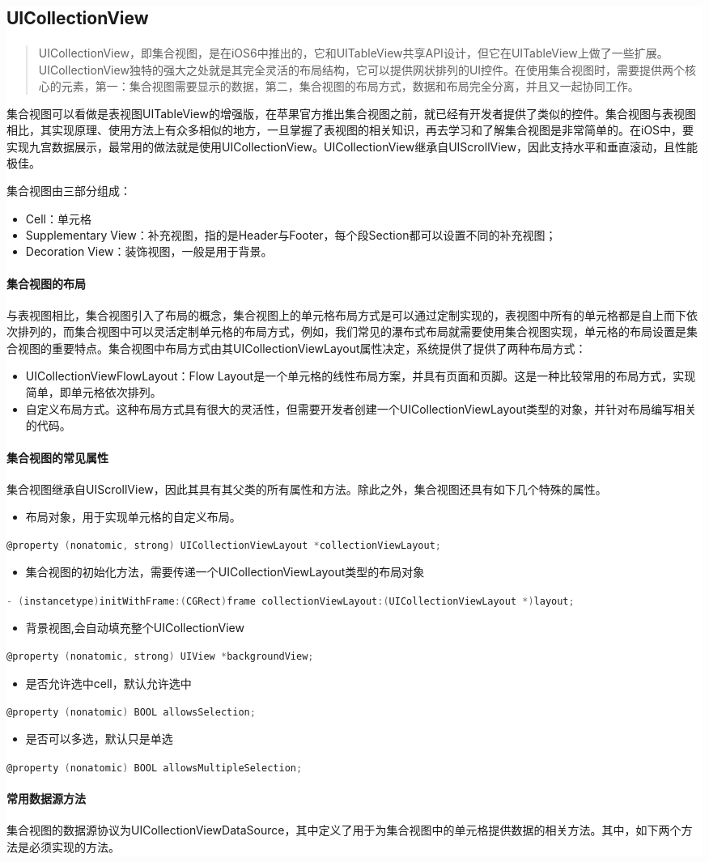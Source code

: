 ## UICollectionView

> UICollectionView，即集合视图，是在iOS6中推出的，它和UITableView共享API设计，但它在UITableView上做了一些扩展。UICollectionView独特的强大之处就是其完全灵活的布局结构，它可以提供网状排列的UI控件。在使用集合视图时，需要提供两个核心的元素，第一：集合视图需要显示的数据，第二，集合视图的布局方式，数据和布局完全分离，并且又一起协同工作。

集合视图可以看做是表视图UITableView的增强版，在苹果官方推出集合视图之前，就已经有开发者提供了类似的控件。集合视图与表视图相比，其实现原理、使用方法上有众多相似的地方，一旦掌握了表视图的相关知识，再去学习和了解集合视图是非常简单的。在iOS中，要实现九宫数据展示，最常用的做法就是使用UICollectionView。UICollectionView继承自UIScrollView，因此支持水平和垂直滚动，且性能极佳。

集合视图由三部分组成：

* Cell：单元格
* Supplementary View：补充视图，指的是Header与Footer，每个段Section都可以设置不同的补充视图；
* Decoration View：装饰视图，一般是用于背景。

#### 集合视图的布局

与表视图相比，集合视图引入了布局的概念，集合视图上的单元格布局方式是可以通过定制实现的，表视图中所有的单元格都是自上而下依次排列的，而集合视图中可以灵活定制单元格的布局方式，例如，我们常见的瀑布式布局就需要使用集合视图实现，单元格的布局设置是集合视图的重要特点。集合视图中布局方式由其UICollectionViewLayout属性决定，系统提供了提供了两种布局方式：

* UICollectionViewFlowLayout：Flow Layout是一个单元格的线性布局方案，并具有页面和页脚。这是一种比较常用的布局方式，实现简单，即单元格依次排列。
* 自定义布局方式。这种布局方式具有很大的灵活性，但需要开发者创建一个UICollectionViewLayout类型的对象，并针对布局编写相关的代码。

#### 集合视图的常见属性

集合视图继承自UIScrollView，因此其具有其父类的所有属性和方法。除此之外，集合视图还具有如下几个特殊的属性。

* 布局对象，用于实现单元格的自定义布局。

```objectivec
@property (nonatomic, strong) UICollectionViewLayout *collectionViewLayout;
```

* 集合视图的初始化方法，需要传递一个UICollectionViewLayout类型的布局对象

```objectivec
- (instancetype)initWithFrame:(CGRect)frame collectionViewLayout:(UICollectionViewLayout *)layout;
```

* 背景视图,会自动填充整个UICollectionView

```objectivec
@property (nonatomic, strong) UIView *backgroundView;
```

* 是否允许选中cell，默认允许选中

```objectivec
@property (nonatomic) BOOL allowsSelection;
```

* 是否可以多选，默认只是单选

```objectivec
@property (nonatomic) BOOL allowsMultipleSelection;
```

#### 常用数据源方法

集合视图的数据源协议为UICollectionViewDataSource，其中定义了用于为集合视图中的单元格提供数据的相关方法。其中，如下两个方法是必须实现的方法。
